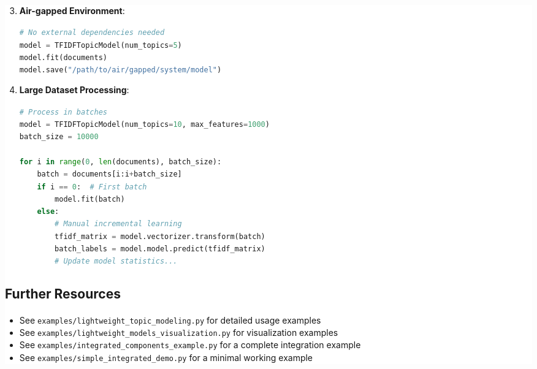 3. **Air-gapped Environment**:
   ```python
   # No external dependencies needed
   model = TFIDFTopicModel(num_topics=5)
   model.fit(documents)
   model.save("/path/to/air/gapped/system/model")
   ```

4. **Large Dataset Processing**:
   ```python
   # Process in batches
   model = TFIDFTopicModel(num_topics=10, max_features=1000)
   batch_size = 10000
   
   for i in range(0, len(documents), batch_size):
       batch = documents[i:i+batch_size]
       if i == 0:  # First batch
           model.fit(batch)
       else:
           # Manual incremental learning
           tfidf_matrix = model.vectorizer.transform(batch)
           batch_labels = model.model.predict(tfidf_matrix)
           # Update model statistics...
   ```

## Further Resources

- See `examples/lightweight_topic_modeling.py` for detailed usage examples
- See `examples/lightweight_models_visualization.py` for visualization examples
- See `examples/integrated_components_example.py` for a complete integration example
- See `examples/simple_integrated_demo.py` for a minimal working example